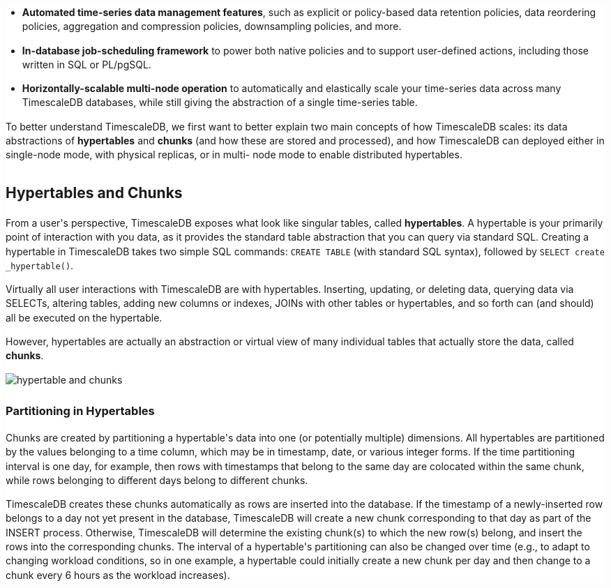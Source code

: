 - **Automated time-series data management features**, such as explicit or
  policy-based data retention policies, data reordering policies, aggregation
  and compression policies, downsampling policies, and more.

- **In-database job-scheduling framework** to power both native policies and to
  support user-defined actions, including those written in SQL or PL/pgSQL.

- **Horizontally-scalable multi-node operation** to automatically and
  elastically scale your time-series data across many TimescaleDB databases,
  while still giving the abstraction of a single time-series table.

To better understand TimescaleDB, we first want to better explain two main
concepts of how TimescaleDB scales: its data abstractions of **hypertables**
and **chunks** (and how these are stored and processed), and how TimescaleDB
can deployed either in single-node mode, with physical replicas, or in multi-
node mode to enable distributed hypertables.

## Hypertables and Chunks [](hypertable-chunks)

From a user's perspective, TimescaleDB exposes what look like singular tables,
called **hypertables**. A hypertable is your primarily point of interaction
with you data, as it provides the standard table abstraction that you can query
via standard SQL.  Creating a hypertable in TimescaleDB takes two simple
SQL commands: `CREATE TABLE` (with standard SQL syntax),
followed by `SELECT create_hypertable()`.

Virtually all user interactions with TimescaleDB are with hypertables.
Inserting, updating, or deleting data, querying data via SELECTs, altering
tables, adding new columns or indexes, JOINs with other tables or hypertables,
and so forth can (and should) all be executed on the hypertable.

However, hypertables are actually an abstraction or virtual view of
many individual tables that actually store the data, called **chunks**.

<img class="main-content__illustration" src="https://assets.iobeam.com/images/docs/illustration-hypertable-chunk.svg" alt="hypertable and chunks"/>

### Partitioning in Hypertables[](hypertable-partitioning)

Chunks are created by partitioning a hypertable's data into one
(or potentially multiple) dimensions. All hypertables are partitioned
by the values belonging to a time column, which may be in timestamp,
date, or various integer forms.  If the time partitioning interval is one
day, for example, then rows with timestamps that belong to the same
day are colocated within the same chunk, while rows belonging to
different days belong to different chunks.

TimescaleDB creates these chunks automatically as rows are inserted into the
database.  If the timestamp of a newly-inserted row belongs to a day not yet
present in the database, TimescaleDB will create a new chunk corresponding to
that day as part of the INSERT process. Otherwise, TimescaleDB will
determine the existing chunk(s) to which the new row(s) belong, and
insert the rows into the corresponding chunks.  The interval of a hypertable's
partitioning can also be changed over time (e.g., to adapt to changing workload
conditions, so in one example, a hypertable could initially create a new chunk
per day and then change to a chunk every 6 hours as the workload increases).
